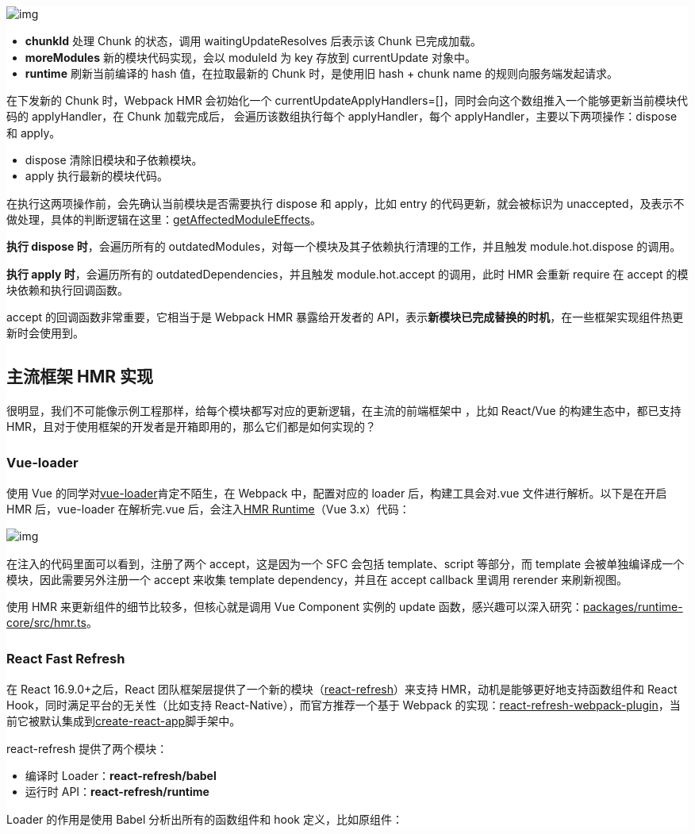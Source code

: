 ![img](https://pic1.zhimg.com/80/v2-d1bd6492f82db6b6320aa1134116f3d4_1440w.jpg?source=d16d100b '图 1')

- **chunkId** 处理 Chunk 的状态，调用 waitingUpdateResolves 后表示该 Chunk 已完成加载。
- **moreModules** 新的模块代码实现，会以 moduleId 为 key 存放到 currentUpdate 对象中。
- **runtime** 刷新当前编译的 hash 值，在拉取最新的 Chunk 时，是使用旧 hash + chunk name 的规则向服务端发起请求。

在下发新的 Chunk 时，Webpack HMR 会初始化一个 currentUpdateApplyHandlers=[]，同时会向这个数组推入一个能够更新当前模块代码的 applyHandler，在 Chunk 加载完成后， 会遍历该数组执行每个 applyHandler，每个 applyHandler，主要以下两项操作：dispose 和 apply。

- dispose 清除旧模块和子依赖模块。
- apply 执行最新的模块代码。

在执行这两项操作前，会先确认当前模块是否需要执行 dispose 和 apply，比如 entry 的代码更新，就会被标识为 unaccepted，及表示不做处理，具体的判断逻辑在这里：[getAffectedModuleEffects](https://github.com/webpack/webpack/blob/d3cd4cb6e38338237fe722d4b7feae2244c425c5/lib/hmr/JavascriptHotModuleReplacement.runtime.js#L27)。

**执行 dispose 时**，会遍历所有的 outdatedModules，对每一个模块及其子依赖执行清理的工作，并且触发 module.hot.dispose 的调用。

**执行 apply 时**，会遍历所有的 outdatedDependencies，并且触发 module.hot.accept 的调用，此时 HMR 会重新 require 在 accept 的模块依赖和执行回调函数。

accept 的回调函数非常重要，它相当于是 Webpack HMR 暴露给开发者的 API，表示**新模块已完成替换的时机**，在一些框架实现组件热更新时会使用到。

## 主流框架 HMR 实现

很明显，我们不可能像示例工程那样，给每个模块都写对应的更新逻辑，在主流的前端框架中 ，比如 React/Vue 的构建生态中，都已支持 HMR，且对于使用框架的开发者是开箱即用的，那么它们都是如何实现的？

### Vue-loader

使用 Vue 的同学对[vue-loader](https://vue-loader.vuejs.org/guide/#vue-cli)肯定不陌生，在 Webpack 中，配置对应的 loader 后，构建工具会对.vue 文件进行解析。以下是在开启 HMR 后，vue-loader 在解析完.vue 后，会注入[HMR Runtime](https://github.com/vuejs/vue-loader/blob/v16.8.3/src/index.ts#L289-L291)（Vue 3.x）代码：

![img](https://pic1.zhimg.com/80/v2-89e71864d5932a97224ce57e9ab19435_1440w.jpg?source=d16d100b)

在注入的代码里面可以看到，注册了两个 accept，这是因为一个 SFC 会包括 template、script 等部分，而 template 会被单独编译成一个模块，因此需要另外注册一个 accept 来收集 template dependency，并且在 accept callback 里调用 rerender 来刷新视图。

使用 HMR 来更新组件的细节比较多，但核心就是调用 Vue Component 实例的 update 函数，感兴趣可以深入研究：[packages/runtime-core/src/hmr.ts](https://github.com/vuejs/core/blob/v3.2.31/packages/runtime-core/src/hmr.ts)。

### **React Fast Refresh**

在 React 16.9.0+之后，React 团队框架层提供了一个新的模块（[react-refresh](https://github.com/facebook/react/tree/main/packages/react-refresh)）来支持 HMR，动机是能够更好地支持函数组件和 React Hook，同时满足平台的无关性（比如支持 React-Native），而官方推荐一个基于 Webpack 的实现：[react-refresh-webpack-plugin](https://github.com/pmmmwh/react-refresh-webpack-plugin)，当前它被默认集成到[create-react-app](https://create-react-app.dev/)脚手架中。

react-refresh 提供了两个模块：

- 编译时 Loader：**react-refresh/babel**
- 运行时 API：**react-refresh/runtime**

Loader 的作用是使用 Babel 分析出所有的函数组件和 hook 定义，比如原组件：
